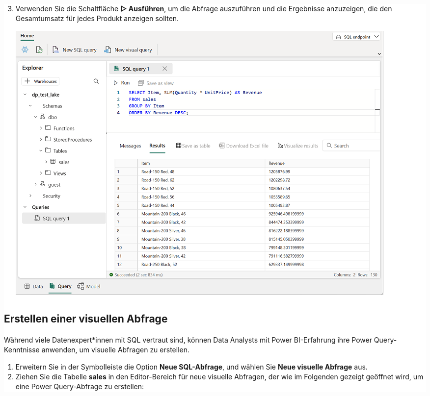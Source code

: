 3. Verwenden Sie die Schaltfläche **&#9655; Ausführen**, um die Abfrage auszuführen und die Ergebnisse anzuzeigen, die den Gesamtumsatz für jedes Produkt anzeigen sollten.

    ![Screenshot: SQL-Abfrage mit Ergebnissen](./Images/sql-query.png)

## Erstellen einer visuellen Abfrage

Während viele Datenexpert*innen mit SQL vertraut sind, können Data Analysts mit Power BI-Erfahrung ihre Power Query-Kenntnisse anwenden, um visuelle Abfragen zu erstellen.

1. Erweitern Sie in der Symbolleiste die Option **Neue SQL-Abfrage**, und wählen Sie **Neue visuelle Abfrage** aus.
2. Ziehen Sie die Tabelle **sales** in den Editor-Bereich für neue visuelle Abfragen, der wie im Folgenden gezeigt geöffnet wird, um eine Power Query-Abfrage zu erstellen: 

